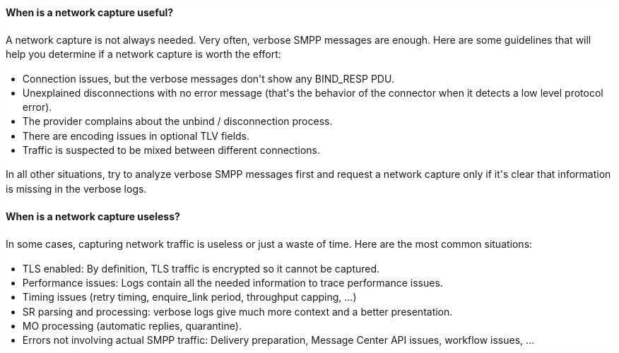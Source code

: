 #### When is a network capture useful?

A network capture is not always needed. Very often, verbose SMPP messages are enough. Here are some guidelines that will help you determine if a network capture is worth the effort:

* Connection issues, but the verbose messages don't show any BIND_RESP PDU.
* Unexplained disconnections with no error message (that's the behavior of the connector when it detects a low level protocol error).
* The provider complains about the unbind / disconnection process.
* There are encoding issues in optional TLV fields.
* Traffic is suspected to be mixed between different connections.

In all other situations, try to analyze verbose SMPP messages first and request a network capture only if it's clear that information is missing in the verbose logs.

#### When is a network capture useless?

In some cases, capturing network traffic is useless or just a waste of time. Here are the most common situations:

* TLS enabled: By definition, TLS traffic is encrypted so it cannot be captured.
* Performance issues: Logs contain all the needed information to trace performance issues.
* Timing issues (retry timing, enquire_link period, throughput capping, ...)
* SR parsing and processing: verbose logs give much more context and a better presentation.
* MO processing (automatic replies, quarantine).
* Errors not involving actual SMPP traffic: Delivery preparation, Message Center API issues, workflow issues, ...
